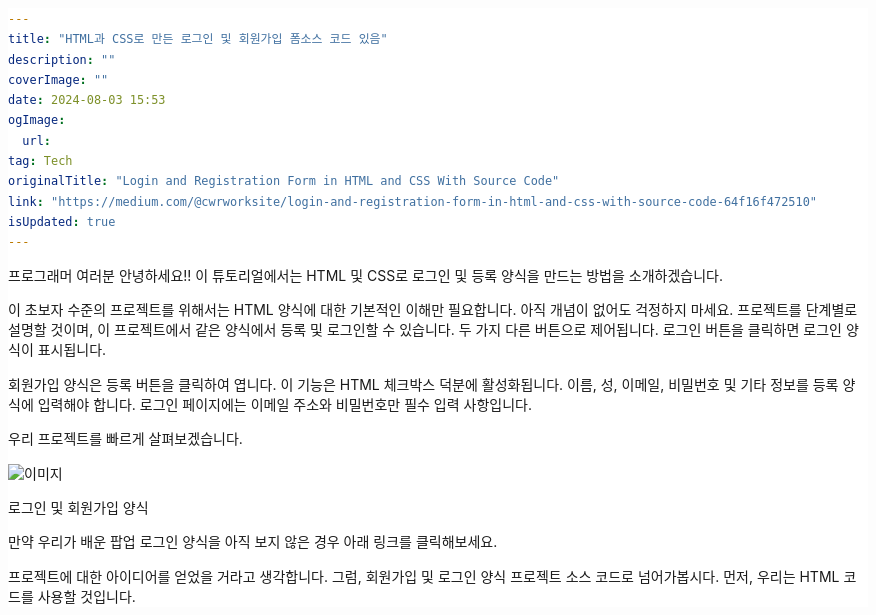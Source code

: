 ```yaml
---
title: "HTML과 CSS로 만든 로그인 및 회원가입 폼소스 코드 있음"
description: ""
coverImage: ""
date: 2024-08-03 15:53
ogImage:
  url:
tag: Tech
originalTitle: "Login and Registration Form in HTML and CSS With Source Code"
link: "https://medium.com/@cwrworksite/login-and-registration-form-in-html-and-css-with-source-code-64f16f472510"
isUpdated: true
---
```


프로그래머 여러분 안녕하세요!! 이 튜토리얼에서는 HTML 및 CSS로 로그인 및 등록 양식을 만드는 방법을 소개하겠습니다.

이 초보자 수준의 프로젝트를 위해서는 HTML 양식에 대한 기본적인 이해만 필요합니다. 아직 개념이 없어도 걱정하지 마세요. 프로젝트를 단계별로 설명할 것이며, 이 프로젝트에서 같은 양식에서 등록 및 로그인할 수 있습니다. 두 가지 다른 버튼으로 제어됩니다. 로그인 버튼을 클릭하면 로그인 양식이 표시됩니다.

회원가입 양식은 등록 버튼을 클릭하여 엽니다. 이 기능은 HTML 체크박스 덕분에 활성화됩니다. 이름, 성, 이메일, 비밀번호 및 기타 정보를 등록 양식에 입력해야 합니다. 로그인 페이지에는 이메일 주소와 비밀번호만 필수 입력 사항입니다.

우리 프로젝트를 빠르게 살펴보겠습니다.



<ins class="adsbygoogle"
     style="display:block"
     data-ad-client="ca-pub-4877378276818686"
     data-ad-slot="1898504329"
     data-ad-format="auto"
     data-full-width-responsive="true"></ins>

<script>
     (adsbygoogle = window.adsbygoogle || []).push({});
</script>

![이미지](/assets/img/LoginandRegistrationForminHTMLandCSSWithSourceCode_0.png)

로그인 및 회원가입 양식

만약 우리가 배운 팝업 로그인 양식을 아직 보지 않은 경우 아래 링크를 클릭해보세요.

프로젝트에 대한 아이디어를 얻었을 거라고 생각합니다. 그럼, 회원가입 및 로그인 양식 프로젝트 소스 코드로 넘어가봅시다. 먼저, 우리는 HTML 코드를 사용할 것입니다.



<ins class="adsbygoogle"
     style="display:block"
     data-ad-client="ca-pub-4877378276818686"
     data-ad-slot="1898504329"
     data-ad-format="auto"
     data-full-width-responsive="true"></ins>

<script>
     (adsbygoogle = window.adsbygoogle || []).push({});
</script>
